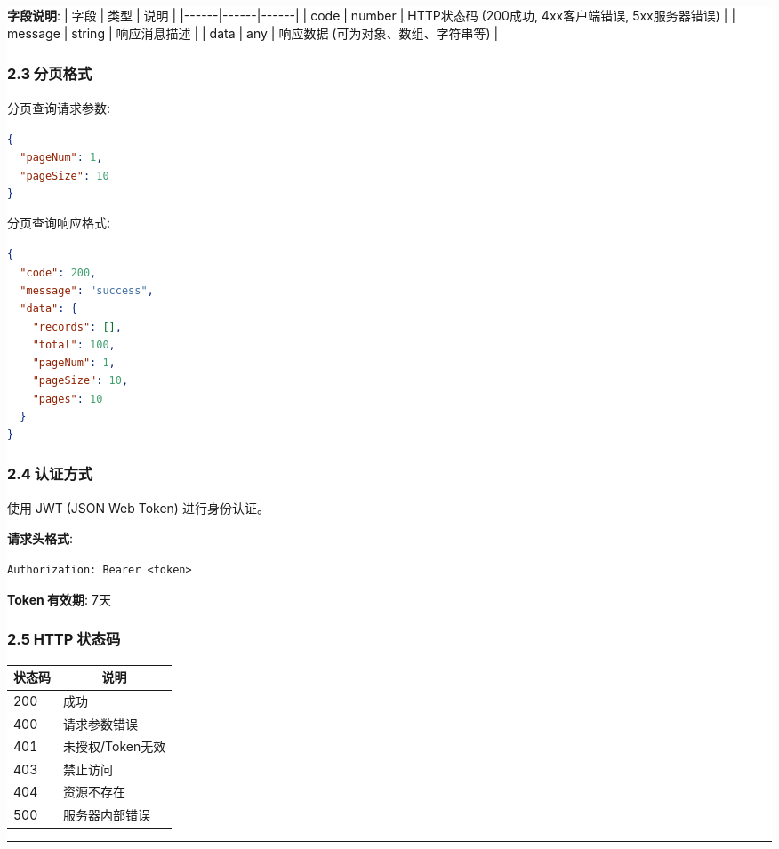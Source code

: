 **字段说明**:
| 字段 | 类型 | 说明 |
|------|------|------|
| code | number | HTTP状态码 (200成功, 4xx客户端错误, 5xx服务器错误) |
| message | string | 响应消息描述 |
| data | any | 响应数据 (可为对象、数组、字符串等) |

### 2.3 分页格式

分页查询请求参数:
```json
{
  "pageNum": 1,
  "pageSize": 10
}
```

分页查询响应格式:
```json
{
  "code": 200,
  "message": "success",
  "data": {
    "records": [],
    "total": 100,
    "pageNum": 1,
    "pageSize": 10,
    "pages": 10
  }
}
```

### 2.4 认证方式

使用 JWT (JSON Web Token) 进行身份认证。

**请求头格式**:
```
Authorization: Bearer <token>
```

**Token 有效期**: 7天

### 2.5 HTTP 状态码

| 状态码 | 说明 |
|--------|------|
| 200 | 成功 |
| 400 | 请求参数错误 |
| 401 | 未授权/Token无效 |
| 403 | 禁止访问 |
| 404 | 资源不存在 |
| 500 | 服务器内部错误 |

---